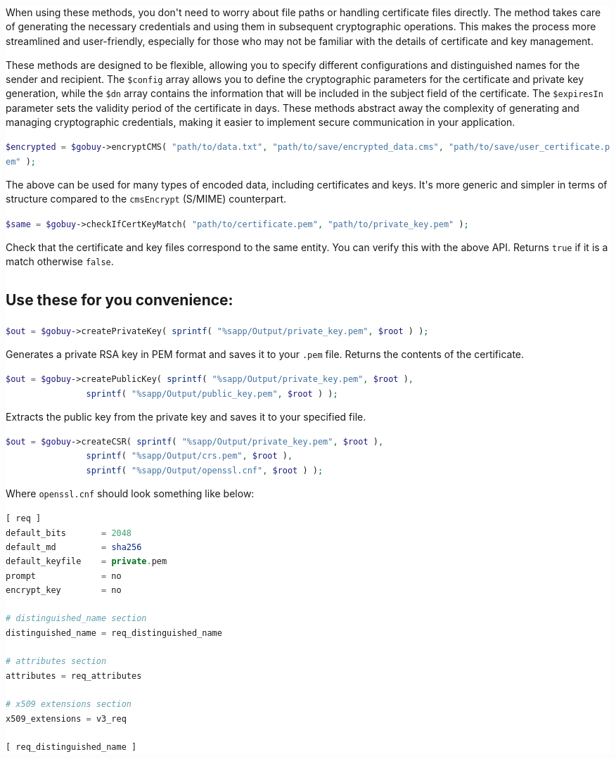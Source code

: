 ```php 
```

When using these methods, you don't need to worry about file paths or handling certificate files directly. The method takes care of generating the necessary credentials and using them in subsequent cryptographic operations. This makes the process more streamlined and user-friendly, especially for those who may not be familiar with the details of certificate and key management.


These methods are designed to be flexible, allowing you to specify different configurations and distinguished names for the sender and recipient. The `$config` array allows you to define the cryptographic parameters for the certificate and private key generation, while the `$dn` array contains the information that will be included in the subject field of the certificate. The `$expiresIn` parameter sets the validity period of the certificate in days. These methods abstract away the complexity of generating and managing cryptographic credentials, making it easier to implement secure communication in your application.

```php
$encrypted = $gobuy->encryptCMS( "path/to/data.txt", "path/to/save/encrypted_data.cms", "path/to/save/user_certificate.pem" );
```
The above can be used for many types of encoded data, including certificates and keys. It's more generic and simpler in terms of structure compared to the `cmsEncrypt` (S/MIME) counterpart.

```php
$same = $gobuy->checkIfCertKeyMatch( "path/to/certificate.pem", "path/to/private_key.pem" );
```
Check that the certificate and key files correspond to the same entity. You can verify this with the above API. Returns `true` if it is a match otherwise `false`.

## Use these for you convenience:
```php
$out = $gobuy->createPrivateKey( sprintf( "%sapp/Output/private_key.pem", $root ) );
```
Generates a private RSA key in PEM format and saves it to your `.pem` file. Returns the contents of the certificate.
```php
$out = $gobuy->createPublicKey( sprintf( "%sapp/Output/private_key.pem", $root ), 
                sprintf( "%sapp/Output/public_key.pem", $root ) );
```
```php

```
Extracts the public key from the private key and saves it to your specified file.
```php
$out = $gobuy->createCSR( sprintf( "%sapp/Output/private_key.pem", $root ), 
                sprintf( "%sapp/Output/crs.pem", $root ), 
                sprintf( "%sapp/Output/openssl.cnf", $root ) );
```
Where `openssl.cnf` should look something like below: 

```php
[ req ]
default_bits       = 2048
default_md         = sha256
default_keyfile    = private.pem
prompt             = no
encrypt_key        = no

# distinguished_name section
distinguished_name = req_distinguished_name

# attributes section
attributes = req_attributes

# x509 extensions section
x509_extensions = v3_req

[ req_distinguished_name ]
```